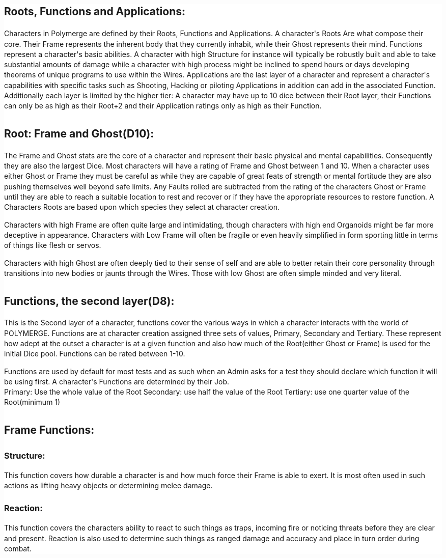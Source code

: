 ## Roots, Functions and Applications: 
Characters in Polymerge are defined by their Roots, Functions and Applications. A character's Roots Are what compose their core. Their Frame represents the inherent body that they currently inhabit, while their Ghost represents their mind. Functions represent a character's basic abilities. A character with high Structure for instance will typically be robustly built and able to take substantial amounts of damage while a character with high process might be inclined to spend hours or days developing theorems of unique programs to use within the Wires. Applications are the last layer of a character and represent a character's capabilities with specific tasks such as Shooting, Hacking or piloting Applications in addition can add in the associated Function. Additionally each layer is limited by the higher tier: A character may have up to 10 dice between their Root layer, their Functions can only be as high as their Root+2 and their Application ratings only as high as their Function. 
	

## Root: Frame and Ghost(D10):
The Frame and Ghost stats are the core of a character and represent their basic physical and mental capabilities. Consequently they are also the largest Dice. Most characters will have a rating of Frame and Ghost between 1 and 10. When a character uses either Ghost or Frame they must be careful as while they are capable of great feats of strength or mental fortitude they are also pushing themselves well beyond safe limits. Any Faults rolled are subtracted from the rating of the characters Ghost or Frame until they are able to reach a suitable location to rest and recover or if they have the appropriate resources to restore function. A Characters Roots are based upon which species they select at character creation. 

Characters with high Frame are often quite large and intimidating, though characters with high end Organoids might be far more deceptive in appearance. Characters with Low Frame will often be fragile or even heavily simplified in form sporting little in terms of things like flesh or servos. 

Characters with high Ghost are often deeply tied to their sense of self and are able to better retain their core personality through transitions into new bodies or jaunts through the Wires. Those with low Ghost are often simple minded and very literal. 

## Functions, the second layer(D8): 
This is the Second layer of a character, functions cover the various ways in which a character interacts with the world of POLYMERGE. Functions are at character creation assigned three sets of values, Primary, Secondary and Tertiary. These represent how adept at the outset a character is at a given function and also how much of the Root(either Ghost or Frame) is used for the initial Dice pool. Functions can be rated between 1-10. 

Functions are used by default for most tests and as such when an Admin asks for a test they should declare which function it will be using first. A character's Functions are determined by their Job.  
Primary: Use the whole value of the Root 
Secondary: use half the value of the Root 
Tertiary: use one quarter value of the Root(minimum 1) 

## Frame Functions: 
### Structure: 
This function covers how durable a character is and how much force their Frame is able to exert. It is most often used in such actions as lifting heavy objects or determining melee damage. 

### Reaction: 
This function covers the characters ability to react to such things as traps, incoming fire or noticing threats before they are clear and present. Reaction is also used to determine such things as ranged damage and accuracy and place in turn order during combat. 
